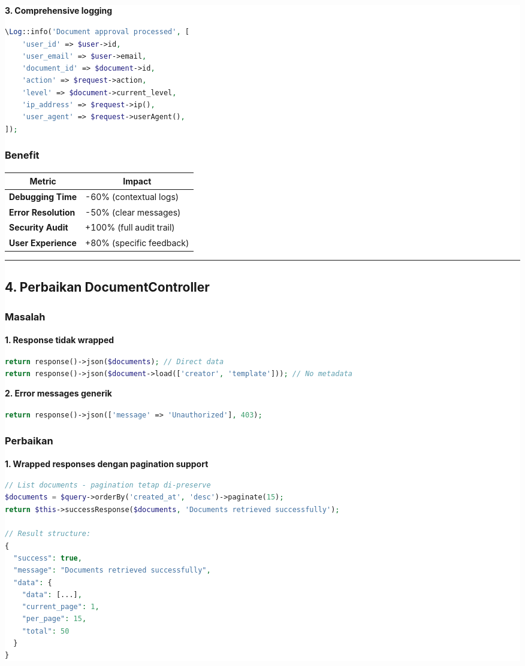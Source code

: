 **3. Comprehensive logging**
```php
\Log::info('Document approval processed', [
    'user_id' => $user->id,
    'user_email' => $user->email,
    'document_id' => $document->id,
    'action' => $request->action,
    'level' => $document->current_level,
    'ip_address' => $request->ip(),
    'user_agent' => $request->userAgent(),
]);
```

### Benefit

| Metric | Impact |
|--------|--------|
| **Debugging Time** | -60% (contextual logs) |
| **Error Resolution** | -50% (clear messages) |
| **Security Audit** | +100% (full audit trail) |
| **User Experience** | +80% (specific feedback) |

---

## 4. Perbaikan DocumentController

### Masalah

**1. Response tidak wrapped**
```php
return response()->json($documents); // Direct data
return response()->json($document->load(['creator', 'template'])); // No metadata
```

**2. Error messages generik**
```php
return response()->json(['message' => 'Unauthorized'], 403);
```

### Perbaikan

**1. Wrapped responses dengan pagination support**
```php
// List documents - pagination tetap di-preserve
$documents = $query->orderBy('created_at', 'desc')->paginate(15);
return $this->successResponse($documents, 'Documents retrieved successfully');

// Result structure:
{
  "success": true,
  "message": "Documents retrieved successfully",
  "data": {
    "data": [...],
    "current_page": 1,
    "per_page": 15,
    "total": 50
  }
}
```
